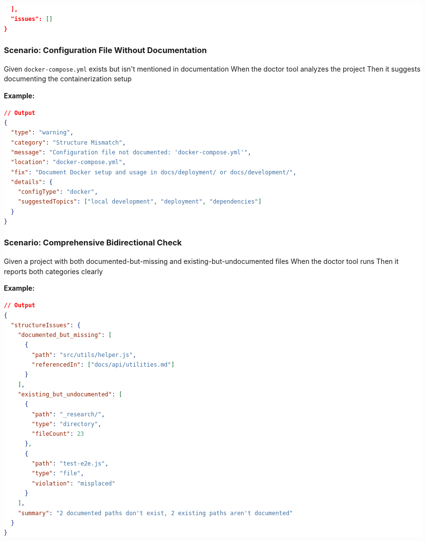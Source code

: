 ```json
  ],
  "issues": []
}
```

### Scenario: Configuration File Without Documentation

Given `docker-compose.yml` exists but isn't mentioned in documentation
When the doctor tool analyzes the project
Then it suggests documenting the containerization setup

**Example:**

```json
// Output
{
  "type": "warning",
  "category": "Structure Mismatch",
  "message": "Configuration file not documented: 'docker-compose.yml'",
  "location": "docker-compose.yml",
  "fix": "Document Docker setup and usage in docs/deployment/ or docs/development/",
  "details": {
    "configType": "docker",
    "suggestedTopics": ["local development", "deployment", "dependencies"]
  }
}
```

### Scenario: Comprehensive Bidirectional Check

Given a project with both documented-but-missing and existing-but-undocumented files
When the doctor tool runs
Then it reports both categories clearly

**Example:**

```json
// Output
{
  "structureIssues": {
    "documented_but_missing": [
      {
        "path": "src/utils/helper.js",
        "referencedIn": ["docs/api/utilities.md"]
      }
    ],
    "existing_but_undocumented": [
      {
        "path": "_research/",
        "type": "directory",
        "fileCount": 23
      },
      {
        "path": "test-e2e.js",
        "type": "file",
        "violation": "misplaced"
      }
    ],
    "summary": "2 documented paths don't exist, 2 existing paths aren't documented"
  }
}
```
